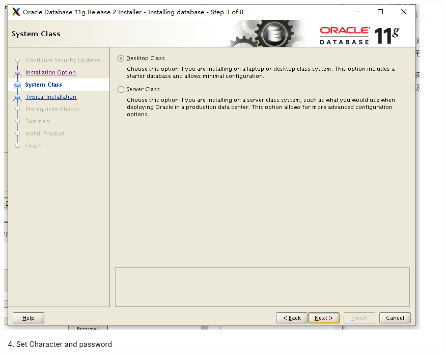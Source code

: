    ![image-20200504145832636](Deployment.assets/image-20200504145832636.png)

4. Set Character and password
